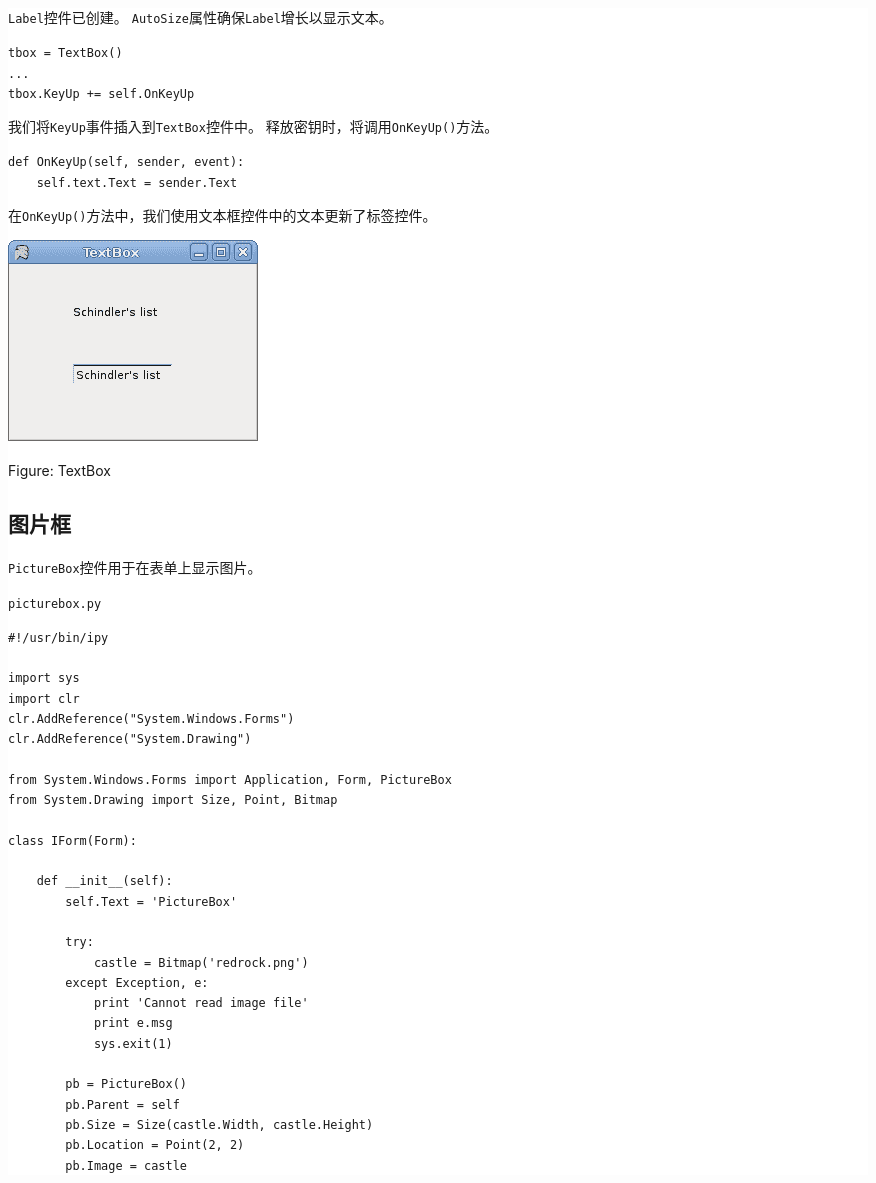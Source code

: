 `Label`控件已创建。 `AutoSize`属性确保`Label`增长以显示文本。

```
tbox = TextBox()
...
tbox.KeyUp += self.OnKeyUp

```

我们将`KeyUp`事件插入到`TextBox`控件中。 释放密钥时，将调用`OnKeyUp()`方法。

```
def OnKeyUp(self, sender, event): 
    self.text.Text = sender.Text

```

在`OnKeyUp()`方法中，我们使用文本框控件中的文本更新了标签控件。

![TextBox](img/cfe25d572553e3353bb8e6c3ccaa7bbd.jpg)

Figure: TextBox

## 图片框

`PictureBox`控件用于在表单上显示图片。

`picturebox.py`

```
#!/usr/bin/ipy

import sys
import clr
clr.AddReference("System.Windows.Forms")
clr.AddReference("System.Drawing")

from System.Windows.Forms import Application, Form, PictureBox
from System.Drawing import Size, Point, Bitmap

class IForm(Form):

    def __init__(self):
        self.Text = 'PictureBox'

        try:
            castle = Bitmap('redrock.png') 
        except Exception, e:
            print 'Cannot read image file'
            print e.msg
            sys.exit(1)

        pb = PictureBox()
        pb.Parent = self
        pb.Size = Size(castle.Width, castle.Height)
        pb.Location = Point(2, 2)
        pb.Image = castle
```